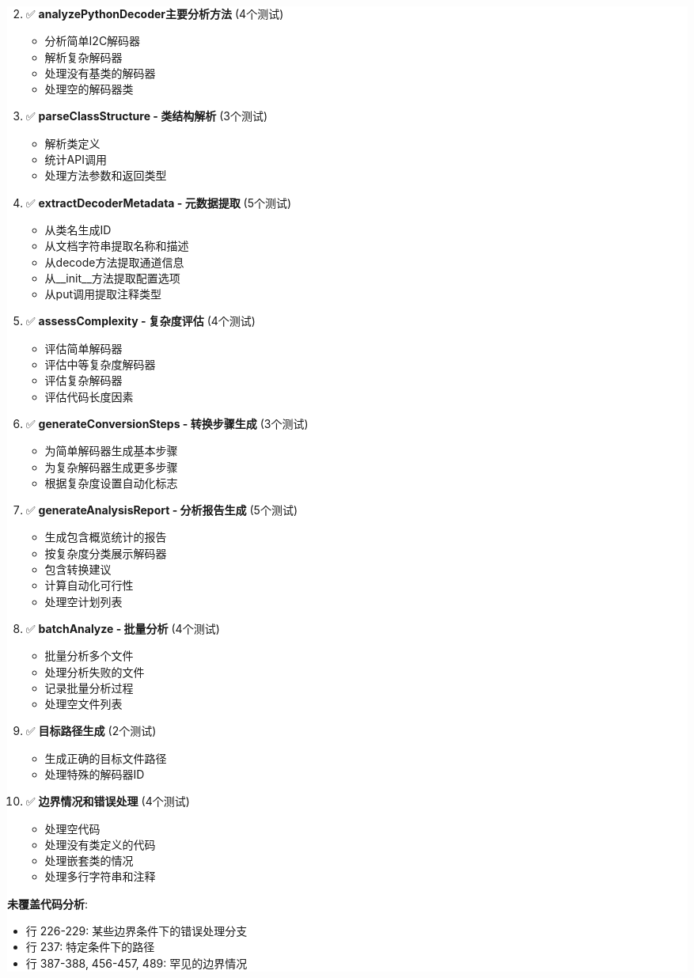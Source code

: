 2. ✅ **analyzePythonDecoder主要分析方法** (4个测试)
   - 分析简单I2C解码器
   - 解析复杂解码器
   - 处理没有基类的解码器
   - 处理空的解码器类

3. ✅ **parseClassStructure - 类结构解析** (3个测试)
   - 解析类定义
   - 统计API调用
   - 处理方法参数和返回类型

4. ✅ **extractDecoderMetadata - 元数据提取** (5个测试)
   - 从类名生成ID
   - 从文档字符串提取名称和描述
   - 从decode方法提取通道信息
   - 从__init__方法提取配置选项
   - 从put调用提取注释类型

5. ✅ **assessComplexity - 复杂度评估** (4个测试)
   - 评估简单解码器
   - 评估中等复杂度解码器
   - 评估复杂解码器
   - 评估代码长度因素

6. ✅ **generateConversionSteps - 转换步骤生成** (3个测试)
   - 为简单解码器生成基本步骤
   - 为复杂解码器生成更多步骤
   - 根据复杂度设置自动化标志

7. ✅ **generateAnalysisReport - 分析报告生成** (5个测试)
   - 生成包含概览统计的报告
   - 按复杂度分类展示解码器
   - 包含转换建议
   - 计算自动化可行性
   - 处理空计划列表

8. ✅ **batchAnalyze - 批量分析** (4个测试)
   - 批量分析多个文件
   - 处理分析失败的文件
   - 记录批量分析过程
   - 处理空文件列表

9. ✅ **目标路径生成** (2个测试)
   - 生成正确的目标文件路径
   - 处理特殊的解码器ID

10. ✅ **边界情况和错误处理** (4个测试)
    - 处理空代码
    - 处理没有类定义的代码
    - 处理嵌套类的情况
    - 处理多行字符串和注释

**未覆盖代码分析**:
- 行 226-229: 某些边界条件下的错误处理分支
- 行 237: 特定条件下的路径
- 行 387-388, 456-457, 489: 罕见的边界情况

